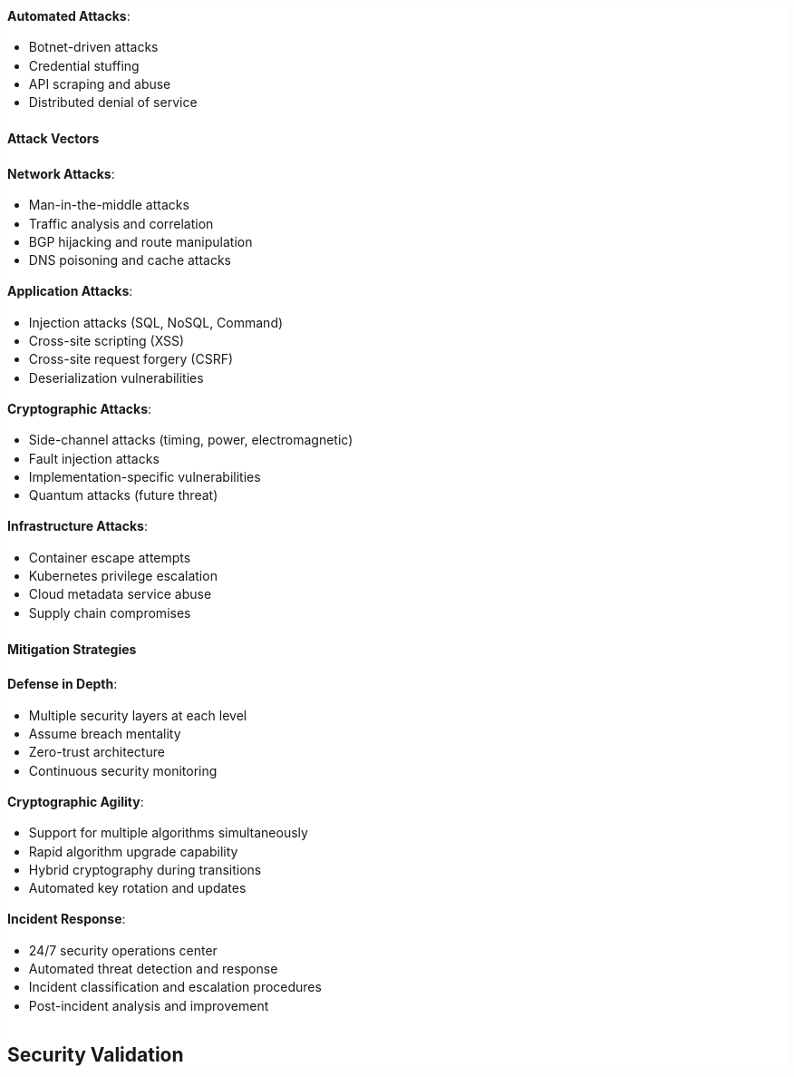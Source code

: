 **Automated Attacks**:
- Botnet-driven attacks
- Credential stuffing
- API scraping and abuse
- Distributed denial of service

#### Attack Vectors

**Network Attacks**:
- Man-in-the-middle attacks
- Traffic analysis and correlation
- BGP hijacking and route manipulation
- DNS poisoning and cache attacks

**Application Attacks**:
- Injection attacks (SQL, NoSQL, Command)
- Cross-site scripting (XSS)
- Cross-site request forgery (CSRF)
- Deserialization vulnerabilities

**Cryptographic Attacks**:
- Side-channel attacks (timing, power, electromagnetic)
- Fault injection attacks
- Implementation-specific vulnerabilities
- Quantum attacks (future threat)

**Infrastructure Attacks**:
- Container escape attempts
- Kubernetes privilege escalation
- Cloud metadata service abuse
- Supply chain compromises

#### Mitigation Strategies

**Defense in Depth**:
- Multiple security layers at each level
- Assume breach mentality
- Zero-trust architecture
- Continuous security monitoring

**Cryptographic Agility**:
- Support for multiple algorithms simultaneously
- Rapid algorithm upgrade capability
- Hybrid cryptography during transitions
- Automated key rotation and updates

**Incident Response**:
- 24/7 security operations center
- Automated threat detection and response
- Incident classification and escalation procedures
- Post-incident analysis and improvement

## Security Validation
